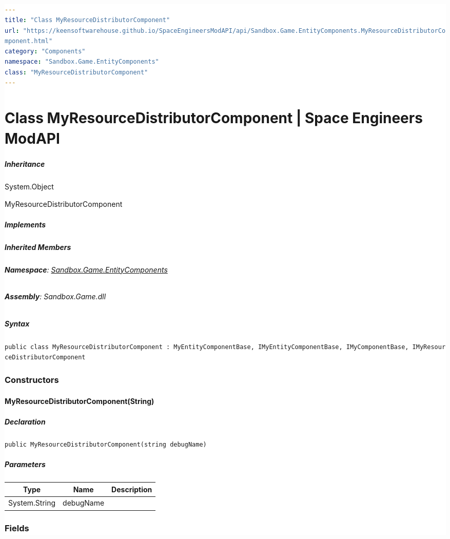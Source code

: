 ```yaml
---
title: "Class MyResourceDistributorComponent"
url: "https://keensoftwarehouse.github.io/SpaceEngineersModAPI/api/Sandbox.Game.EntityComponents.MyResourceDistributorComponent.html"
category: "Components"
namespace: "Sandbox.Game.EntityComponents"
class: "MyResourceDistributorComponent"
---
```


# Class MyResourceDistributorComponent | Space Engineers ModAPI

##### Inheritance

System.Object

MyResourceDistributorComponent

##### Implements

##### Inherited Members

###### **Namespace**: [Sandbox.Game.EntityComponents](https://keensoftwarehouse.github.io/SpaceEngineersModAPI/api/Sandbox.Game.EntityComponents.html)

###### **Assembly**: Sandbox.Game.dll

##### Syntax

```
public class MyResourceDistributorComponent : MyEntityComponentBase, IMyEntityComponentBase, IMyComponentBase, IMyResourceDistributorComponent
```

### Constructors

#### MyResourceDistributorComponent(String)

##### Declaration

```
public MyResourceDistributorComponent(string debugName)
```

##### Parameters

| Type | Name | Description |
| --- | --- | --- |
| System.String | debugName |     |

### Fields
